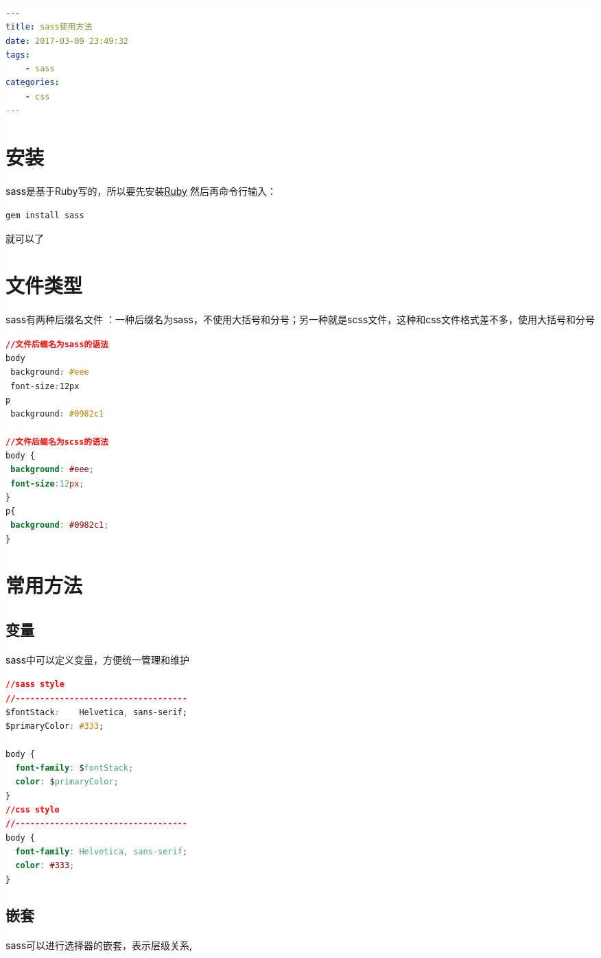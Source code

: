 ```yaml
---
title: sass使用方法
date: 2017-03-09 23:49:32
tags:
	- sass
categories: 
	- css
---
```

# 安装 
sass是基于Ruby写的，所以要先安装[Ruby](http://www.ruby-lang.org/zh_cn/downloads/)
然后再命令行输入：
``` bash
gem install sass
```
就可以了
# 文件类型
 sass有两种后缀名文件 ：一种后缀名为sass，不使用大括号和分号；另一种就是scss文件，这种和css文件格式差不多，使用大括号和分号
 ``` css
 //文件后缀名为sass的语法
body
  background: #eee
  font-size:12px
p
  background: #0982c1

//文件后缀名为scss的语法  
body {
  background: #eee;
  font-size:12px;
}
p{
  background: #0982c1;
} 
```
# 常用方法
## 变量
sass中可以定义变量，方便统一管理和维护
``` css
//sass style
//-----------------------------------
$fontStack:    Helvetica, sans-serif;
$primaryColor: #333;

body {
  font-family: $fontStack;
  color: $primaryColor;
}
//css style
//-----------------------------------
body {
  font-family: Helvetica, sans-serif;
  color: #333;
}
```
## 嵌套
sass可以进行选择器的嵌套，表示层级关系,